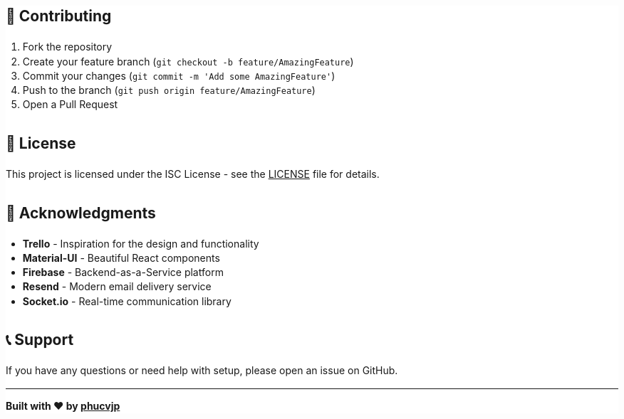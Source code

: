 ## 🤝 Contributing

1. Fork the repository
2. Create your feature branch (`git checkout -b feature/AmazingFeature`)
3. Commit your changes (`git commit -m 'Add some AmazingFeature'`)
4. Push to the branch (`git push origin feature/AmazingFeature`)
5. Open a Pull Request

## 📝 License

This project is licensed under the ISC License - see the [LICENSE](LICENSE) file for details.

## 🙏 Acknowledgments

- **Trello** - Inspiration for the design and functionality
- **Material-UI** - Beautiful React components
- **Firebase** - Backend-as-a-Service platform
- **Resend** - Modern email delivery service
- **Socket.io** - Real-time communication library

## 📞 Support

If you have any questions or need help with setup, please open an issue on GitHub.

---

**Built with ❤️ by [phucvjp](https://github.com/phucvjp)**
